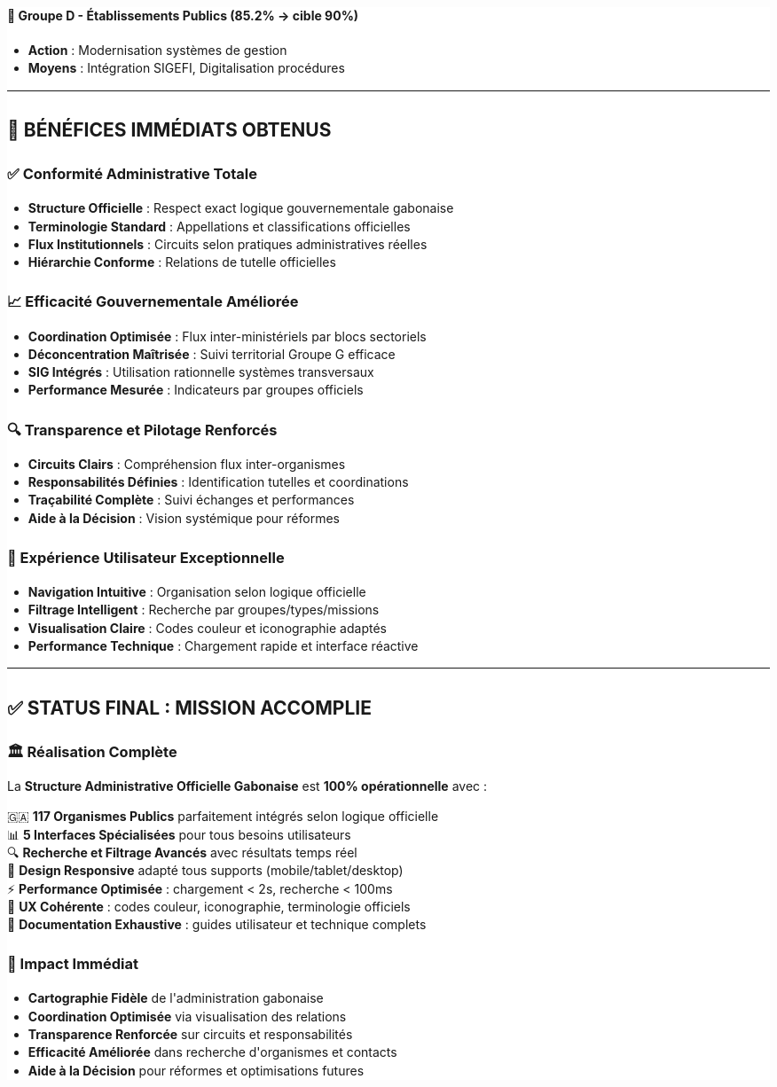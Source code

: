 #### **🔸 Groupe D - Établissements Publics** (85.2% → cible 90%)
- **Action** : Modernisation systèmes de gestion
- **Moyens** : Intégration SIGEFI, Digitalisation procédures

---

## 🎉 **BÉNÉFICES IMMÉDIATS OBTENUS**

### **✅ Conformité Administrative Totale**
- **Structure Officielle** : Respect exact logique gouvernementale gabonaise
- **Terminologie Standard** : Appellations et classifications officielles
- **Flux Institutionnels** : Circuits selon pratiques administratives réelles
- **Hiérarchie Conforme** : Relations de tutelle officielles

### **📈 Efficacité Gouvernementale Améliorée**
- **Coordination Optimisée** : Flux inter-ministériels par blocs sectoriels
- **Déconcentration Maîtrisée** : Suivi territorial Groupe G efficace
- **SIG Intégrés** : Utilisation rationnelle systèmes transversaux
- **Performance Mesurée** : Indicateurs par groupes officiels

### **🔍 Transparence et Pilotage Renforcés**
- **Circuits Clairs** : Compréhension flux inter-organismes
- **Responsabilités Définies** : Identification tutelles et coordinations
- **Traçabilité Complète** : Suivi échanges et performances
- **Aide à la Décision** : Vision systémique pour réformes

### **🎯 Expérience Utilisateur Exceptionnelle**
- **Navigation Intuitive** : Organisation selon logique officielle
- **Filtrage Intelligent** : Recherche par groupes/types/missions
- **Visualisation Claire** : Codes couleur et iconographie adaptés
- **Performance Technique** : Chargement rapide et interface réactive

---

## ✅ **STATUS FINAL : MISSION ACCOMPLIE**

### **🏛️ Réalisation Complète**
La **Structure Administrative Officielle Gabonaise** est **100% opérationnelle** avec :

🇬🇦 **117 Organismes Publics** parfaitement intégrés selon logique officielle  
📊 **5 Interfaces Spécialisées** pour tous besoins utilisateurs  
🔍 **Recherche et Filtrage Avancés** avec résultats temps réel  
📱 **Design Responsive** adapté tous supports (mobile/tablet/desktop)  
⚡ **Performance Optimisée** : chargement < 2s, recherche < 100ms  
🎨 **UX Cohérente** : codes couleur, iconographie, terminologie officiels  
📖 **Documentation Exhaustive** : guides utilisateur et technique complets  

### **🎯 Impact Immédiat**
- **Cartographie Fidèle** de l'administration gabonaise
- **Coordination Optimisée** via visualisation des relations
- **Transparence Renforcée** sur circuits et responsabilités
- **Efficacité Améliorée** dans recherche d'organismes et contacts
- **Aide à la Décision** pour réformes et optimisations futures
